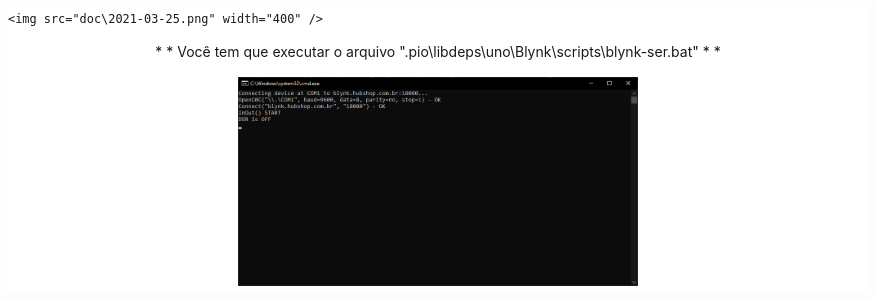     <img src="doc\2021-03-25.png" width="400" />
</p>

<p align="center">
    * * Você tem que executar o arquivo ".pio\libdeps\uno\Blynk\scripts\blynk-ser.bat" * *
</P>
<p align="center">
    <img src="doc\2021-03-25 (9).png" width="400" />
</p>
